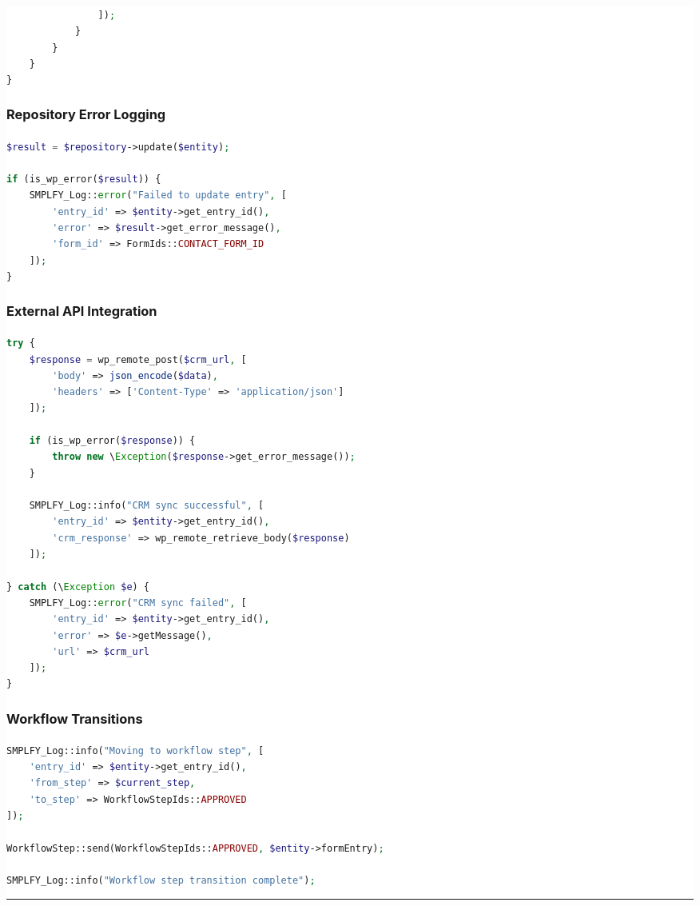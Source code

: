 ```php
                ]);
            }
        }
    }
}
```

### Repository Error Logging

```php
$result = $repository->update($entity);

if (is_wp_error($result)) {
    SMPLFY_Log::error("Failed to update entry", [
        'entry_id' => $entity->get_entry_id(),
        'error' => $result->get_error_message(),
        'form_id' => FormIds::CONTACT_FORM_ID
    ]);
}
```

### External API Integration

```php
try {
    $response = wp_remote_post($crm_url, [
        'body' => json_encode($data),
        'headers' => ['Content-Type' => 'application/json']
    ]);
    
    if (is_wp_error($response)) {
        throw new \Exception($response->get_error_message());
    }
    
    SMPLFY_Log::info("CRM sync successful", [
        'entry_id' => $entity->get_entry_id(),
        'crm_response' => wp_remote_retrieve_body($response)
    ]);
    
} catch (\Exception $e) {
    SMPLFY_Log::error("CRM sync failed", [
        'entry_id' => $entity->get_entry_id(),
        'error' => $e->getMessage(),
        'url' => $crm_url
    ]);
}
```

### Workflow Transitions

```php
SMPLFY_Log::info("Moving to workflow step", [
    'entry_id' => $entity->get_entry_id(),
    'from_step' => $current_step,
    'to_step' => WorkflowStepIds::APPROVED
]);

WorkflowStep::send(WorkflowStepIds::APPROVED, $entity->formEntry);

SMPLFY_Log::info("Workflow step transition complete");
```

---
